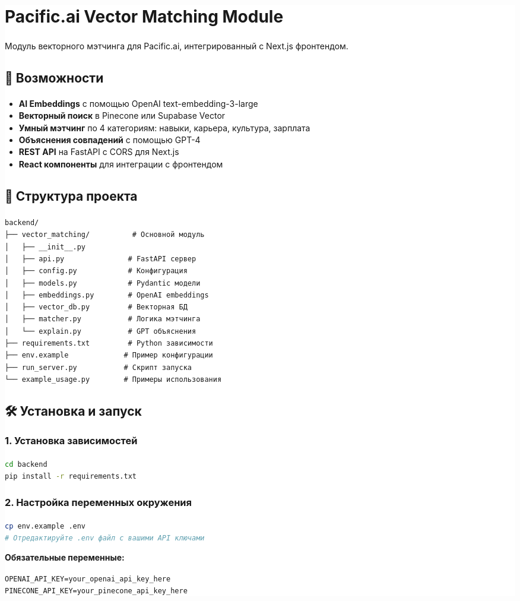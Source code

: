 # Pacific.ai Vector Matching Module

Модуль векторного мэтчинга для Pacific.ai, интегрированный с Next.js фронтендом.

## 🚀 Возможности

- **AI Embeddings** с помощью OpenAI text-embedding-3-large
- **Векторный поиск** в Pinecone или Supabase Vector
- **Умный мэтчинг** по 4 категориям: навыки, карьера, культура, зарплата
- **Объяснения совпадений** с помощью GPT-4
- **REST API** на FastAPI с CORS для Next.js
- **React компоненты** для интеграции с фронтендом

## 📁 Структура проекта

```
backend/
├── vector_matching/          # Основной модуль
│   ├── __init__.py
│   ├── api.py               # FastAPI сервер
│   ├── config.py            # Конфигурация
│   ├── models.py            # Pydantic модели
│   ├── embeddings.py        # OpenAI embeddings
│   ├── vector_db.py         # Векторная БД
│   ├── matcher.py           # Логика мэтчинга
│   └── explain.py           # GPT объяснения
├── requirements.txt         # Python зависимости
├── env.example             # Пример конфигурации
├── run_server.py           # Скрипт запуска
└── example_usage.py        # Примеры использования
```

## 🛠 Установка и запуск

### 1. Установка зависимостей

```bash
cd backend
pip install -r requirements.txt
```

### 2. Настройка переменных окружения

```bash
cp env.example .env
# Отредактируйте .env файл с вашими API ключами
```

**Обязательные переменные:**
```env
OPENAI_API_KEY=your_openai_api_key_here
PINECONE_API_KEY=your_pinecone_api_key_here
```
